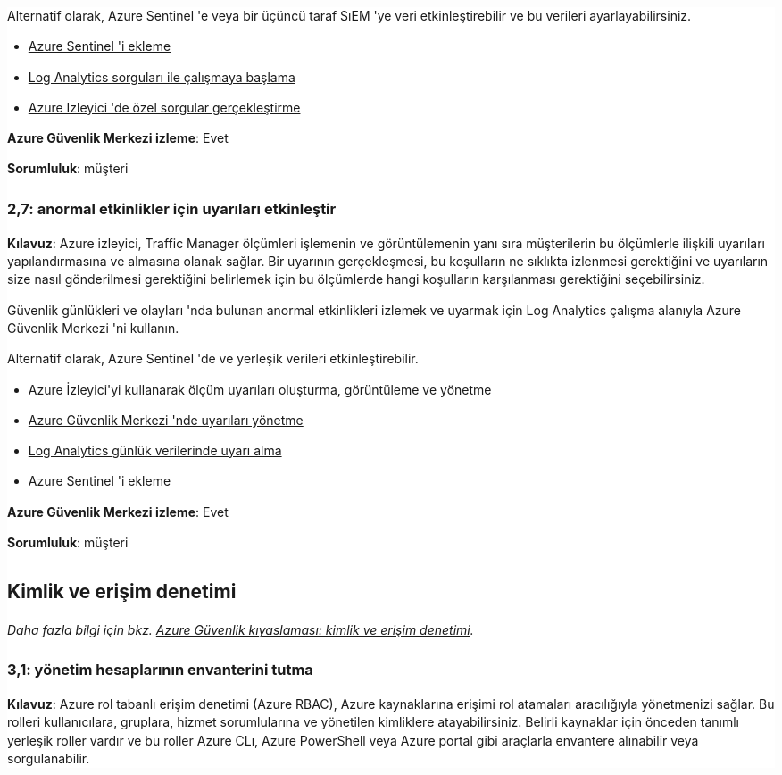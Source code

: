 Alternatif olarak, Azure Sentinel 'e veya bir üçüncü taraf SıEM 'ye veri etkinleştirebilir ve bu verileri ayarlayabilirsiniz. 

- [Azure Sentinel 'i ekleme](https://docs.microsoft.com/azure/sentinel/quickstart-onboard)

- [Log Analytics sorguları ile çalışmaya başlama](https://docs.microsoft.com/azure/azure-monitor/log-query/get-started-portal)

- [Azure Izleyici 'de özel sorgular gerçekleştirme](https://docs.microsoft.com/azure/azure-monitor/log-query/get-started-queries)

**Azure Güvenlik Merkezi izleme**: Evet

**Sorumluluk**: müşteri

### <a name="27-enable-alerts-for-anomalous-activities"></a>2,7: anormal etkinlikler için uyarıları etkinleştir

**Kılavuz**: Azure izleyici, Traffic Manager ölçümleri işlemenin ve görüntülemenin yanı sıra müşterilerin bu ölçümlerle ilişkili uyarıları yapılandırmasına ve almasına olanak sağlar. Bir uyarının gerçekleşmesi, bu koşulların ne sıklıkta izlenmesi gerektiğini ve uyarıların size nasıl gönderilmesi gerektiğini belirlemek için bu ölçümlerde hangi koşulların karşılanması gerektiğini seçebilirsiniz.

Güvenlik günlükleri ve olayları 'nda bulunan anormal etkinlikleri izlemek ve uyarmak için Log Analytics çalışma alanıyla Azure Güvenlik Merkezi 'ni kullanın.

Alternatif olarak, Azure Sentinel 'de ve yerleşik verileri etkinleştirebilir.

- [Azure İzleyici'yi kullanarak ölçüm uyarıları oluşturma, görüntüleme ve yönetme](https://docs.microsoft.com/azure/traffic-manager/traffic-manager-metrics-alerts)

- [Azure Güvenlik Merkezi 'nde uyarıları yönetme](https://docs.microsoft.com/azure/security-center/security-center-managing-and-responding-alerts)

- [Log Analytics günlük verilerinde uyarı alma](https://docs.microsoft.com/azure/azure-monitor/learn/tutorial-response)

- [Azure Sentinel 'i ekleme](https://docs.microsoft.com/azure/sentinel/quickstart-onboard)

**Azure Güvenlik Merkezi izleme**: Evet

**Sorumluluk**: müşteri

## <a name="identity-and-access-control"></a>Kimlik ve erişim denetimi

*Daha fazla bilgi için bkz. [Azure Güvenlik kıyaslaması: kimlik ve erişim denetimi](https://docs.microsoft.com/azure/security/benchmarks/security-control-identity-access-control).*

### <a name="31-maintain-an-inventory-of-administrative-accounts"></a>3,1: yönetim hesaplarının envanterini tutma

**Kılavuz**: Azure rol tabanlı erişim denetimi (Azure RBAC), Azure kaynaklarına erişimi rol atamaları aracılığıyla yönetmenizi sağlar. Bu rolleri kullanıcılara, gruplara, hizmet sorumlularına ve yönetilen kimliklere atayabilirsiniz. Belirli kaynaklar için önceden tanımlı yerleşik roller vardır ve bu roller Azure CLı, Azure PowerShell veya Azure portal gibi araçlarla envantere alınabilir veya sorgulanabilir.

